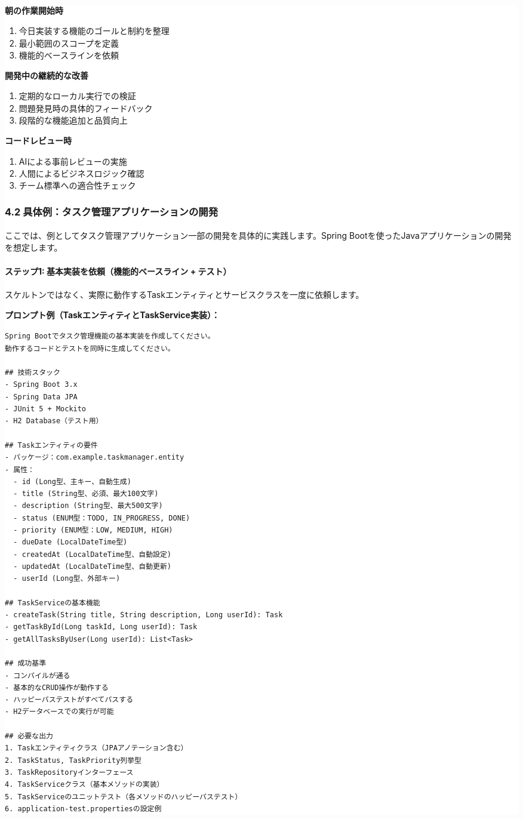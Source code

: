 **朝の作業開始時**
1. 今日実装する機能のゴールと制約を整理
2. 最小範囲のスコープを定義
3. 機能的ベースラインを依頼

**開発中の継続的な改善**
1. 定期的なローカル実行での検証
2. 問題発見時の具体的フィードバック
3. 段階的な機能追加と品質向上

**コードレビュー時**
1. AIによる事前レビューの実施
2. 人間によるビジネスロジック確認
3. チーム標準への適合性チェック

### 4.2 具体例：タスク管理アプリケーションの開発

ここでは、例としてタスク管理アプリケーション一部の開発を具体的に実践します。Spring Bootを使ったJavaアプリケーションの開発を想定します。

#### ステップ1: 基本実装を依頼（機能的ベースライン + テスト）

スケルトンではなく、実際に動作するTaskエンティティとサービスクラスを一度に依頼します。

**プロンプト例（TaskエンティティとTaskService実装）：**
```
Spring Bootでタスク管理機能の基本実装を作成してください。
動作するコードとテストを同時に生成してください。

## 技術スタック
- Spring Boot 3.x
- Spring Data JPA
- JUnit 5 + Mockito
- H2 Database（テスト用）

## Taskエンティティの要件
- パッケージ：com.example.taskmanager.entity
- 属性：
  - id (Long型、主キー、自動生成)
  - title (String型、必須、最大100文字)
  - description (String型、最大500文字)
  - status (ENUM型：TODO, IN_PROGRESS, DONE)
  - priority (ENUM型：LOW, MEDIUM, HIGH)
  - dueDate (LocalDateTime型)
  - createdAt (LocalDateTime型、自動設定)
  - updatedAt (LocalDateTime型、自動更新)
  - userId (Long型、外部キー)

## TaskServiceの基本機能
- createTask(String title, String description, Long userId): Task
- getTaskById(Long taskId, Long userId): Task
- getAllTasksByUser(Long userId): List<Task>

## 成功基準
- コンパイルが通る
- 基本的なCRUD操作が動作する
- ハッピーパステストがすべてパスする
- H2データベースでの実行が可能

## 必要な出力
1. Taskエンティティクラス（JPAアノテーション含む）
2. TaskStatus, TaskPriority列挙型
3. TaskRepositoryインターフェース
4. TaskServiceクラス（基本メソッドの実装）
5. TaskServiceのユニットテスト（各メソッドのハッピーパステスト）
6. application-test.propertiesの設定例

```